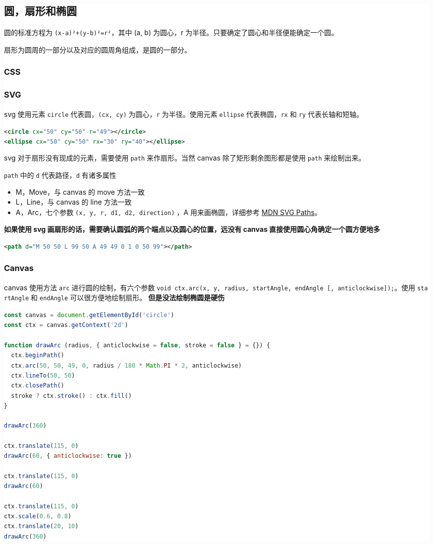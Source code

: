 ## 圆，扇形和椭圆

圆的标准方程为 `(x-a)²+(y-b)²=r²`，其中 (a, b) 为圆心，r 为半径。只要确定了圆心和半径便能确定一个圆。

扇形为圆周的一部分以及对应的圆周角组成，是圆的一部分。

### CSS

### SVG

svg 使用元素 `circle` 代表圆，`(cx, cy)` 为圆心，`r` 为半径。使用元素 `ellipse` 代表椭圆，`rx` 和 `ry` 代表长轴和短轴。

```svg
<circle cx="50" cy="50" r="49"></circle>
<ellipse cx="50" cy="50" rx="30" ry="40"></ellipse>
```

svg 对于扇形没有现成的元素，需要使用 `path` 来作扇形。当然 canvas 除了矩形剩余图形都是使用 `path` 来绘制出来。

`path` 中的 `d` 代表路径，`d` 有诸多属性

+ M，Move，与 canvas 的 move 方法一致
+ L，Line，与 canvas 的 line 方法一致
+ A，Arc，七个参数 `(x, y, r, d1, d2, direction)` ，A 用来画椭圆，详细参考 [MDN SVG Paths](https://developer.mozilla.org/en-US/docs/Web/SVG/Tutorial/Paths)。

**如果使用 svg 画扇形的话，需要确认圆弧的两个端点以及圆心的位置，远没有 canvas 直接使用圆心角确定一个圆方便地多**

```svg
<path d="M 50 50 L 99 50 A 49 49 0 1 0 50 99"></path>
```

### Canvas

canvas 使用方法 `arc` 进行圆的绘制，有六个参数 `void ctx.arc(x, y, radius, startAngle, endAngle [, anticlockwise]);`。使用 `startAngle` 和 `endAngle` 可以很方便地绘制扇形。 **但是没法绘制椭圆是硬伤**

```javascript
const canvas = document.getElementById('circle')
const ctx = canvas.getContext('2d')

function drawArc (radius, { anticlockwise = false, stroke = false } = {}) {
  ctx.beginPath()
  ctx.arc(50, 50, 49, 0, radius / 180 * Math.PI * 2, anticlockwise)
  ctx.lineTo(50, 50)
  ctx.closePath()
  stroke ? ctx.stroke() : ctx.fill()
}

drawArc(360)

ctx.translate(115, 0)
drawArc(60, { anticlockwise: true })

ctx.translate(115, 0)
drawArc(60)

ctx.translate(115, 0)
ctx.scale(0.6, 0.8)
ctx.translate(20, 10)
drawArc(360)
```
